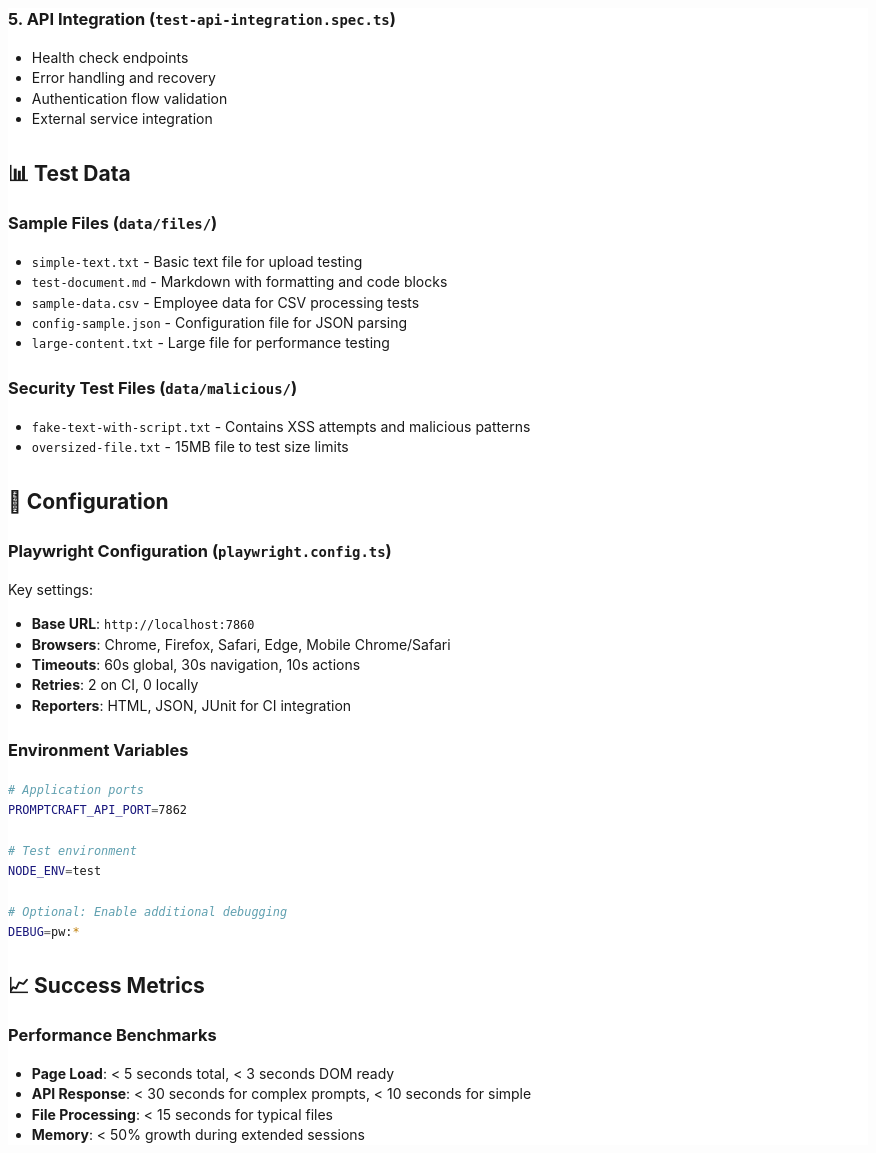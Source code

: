 ### 5. API Integration (`test-api-integration.spec.ts`)
- Health check endpoints
- Error handling and recovery
- Authentication flow validation
- External service integration

## 📊 Test Data

### Sample Files (`data/files/`)
- `simple-text.txt` - Basic text file for upload testing
- `test-document.md` - Markdown with formatting and code blocks
- `sample-data.csv` - Employee data for CSV processing tests
- `config-sample.json` - Configuration file for JSON parsing
- `large-content.txt` - Large file for performance testing

### Security Test Files (`data/malicious/`)
- `fake-text-with-script.txt` - Contains XSS attempts and malicious patterns
- `oversized-file.txt` - 15MB file to test size limits

## 🔧 Configuration

### Playwright Configuration (`playwright.config.ts`)

Key settings:
- **Base URL**: `http://localhost:7860`
- **Browsers**: Chrome, Firefox, Safari, Edge, Mobile Chrome/Safari
- **Timeouts**: 60s global, 30s navigation, 10s actions
- **Retries**: 2 on CI, 0 locally
- **Reporters**: HTML, JSON, JUnit for CI integration

### Environment Variables

```bash
# Application ports
PROMPTCRAFT_API_PORT=7862

# Test environment
NODE_ENV=test

# Optional: Enable additional debugging
DEBUG=pw:*
```

## 📈 Success Metrics

### Performance Benchmarks
- **Page Load**: < 5 seconds total, < 3 seconds DOM ready
- **API Response**: < 30 seconds for complex prompts, < 10 seconds for simple
- **File Processing**: < 15 seconds for typical files
- **Memory**: < 50% growth during extended sessions
